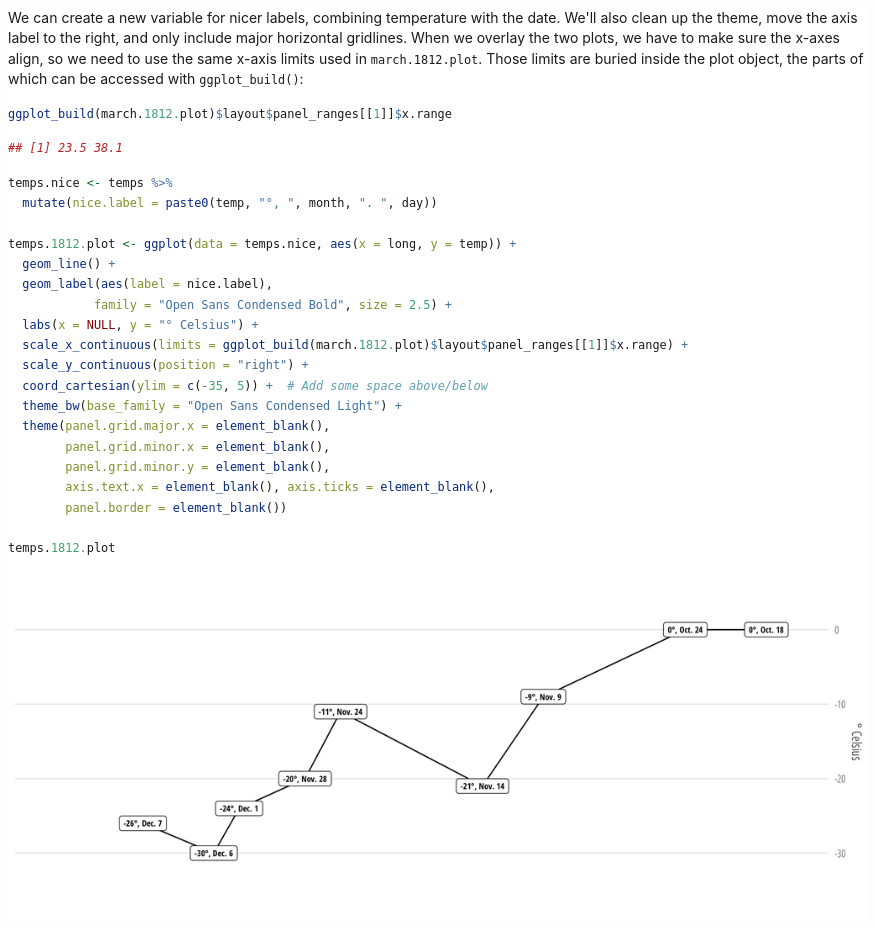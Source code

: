 We can create a new variable for nicer labels, combining temperature with the date. We'll also clean up the theme, move the axis label to the right, and only include major horizontal gridlines. When we overlay the two plots, we have to make sure the x-axes align, so we need to use the same x-axis limits used in `march.1812.plot`. Those limits are buried inside the plot object, the parts of which can be accessed with `ggplot_build()`:


```r
ggplot_build(march.1812.plot)$layout$panel_ranges[[1]]$x.range
```

```r
## [1] 23.5 38.1
```


```r
temps.nice <- temps %>%
  mutate(nice.label = paste0(temp, "°, ", month, ". ", day))

temps.1812.plot <- ggplot(data = temps.nice, aes(x = long, y = temp)) +
  geom_line() +
  geom_label(aes(label = nice.label),
            family = "Open Sans Condensed Bold", size = 2.5) +
  labs(x = NULL, y = "° Celsius") +
  scale_x_continuous(limits = ggplot_build(march.1812.plot)$layout$panel_ranges[[1]]$x.range) +
  scale_y_continuous(position = "right") +
  coord_cartesian(ylim = c(-35, 5)) +  # Add some space above/below
  theme_bw(base_family = "Open Sans Condensed Light") +
  theme(panel.grid.major.x = element_blank(),
        panel.grid.minor.x = element_blank(),
        panel.grid.minor.y = element_blank(),
        axis.text.x = element_blank(), axis.ticks = element_blank(),
        panel.border = element_blank())

temps.1812.plot
```

![Temperatures, cleaner](temps-2-1.png)
